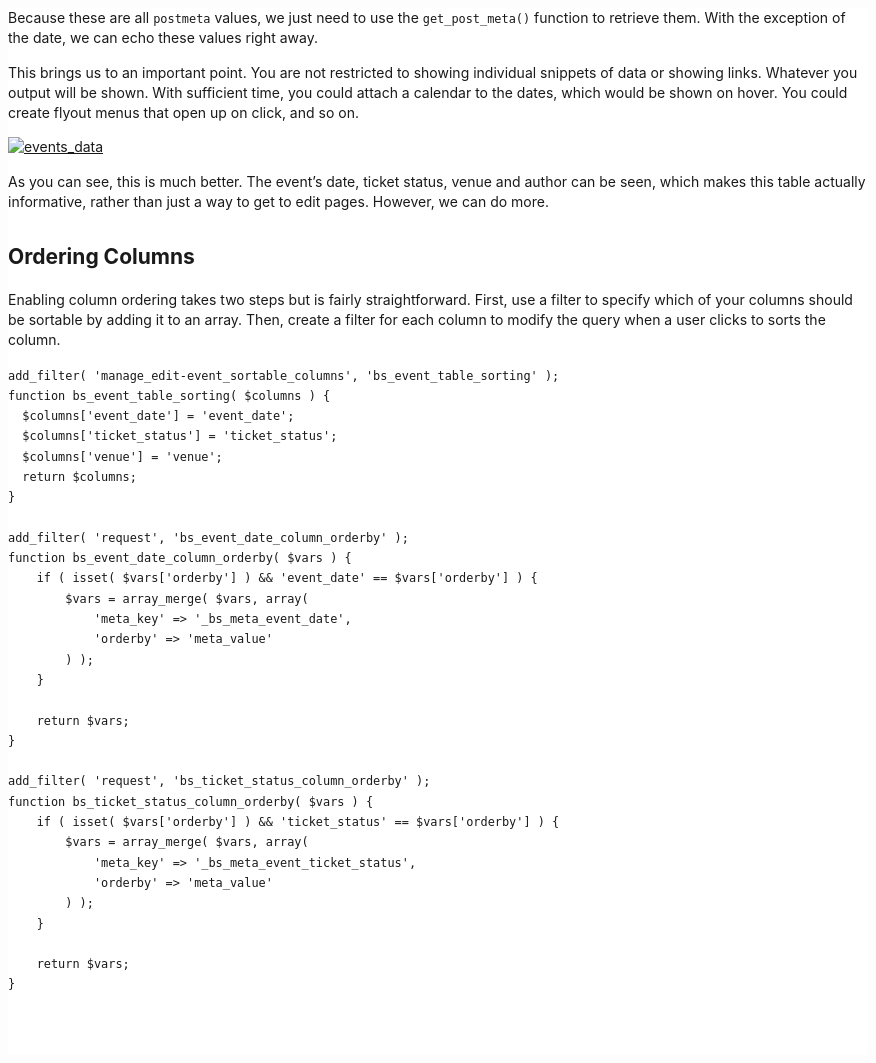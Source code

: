 Because these are all <code>postmeta</code> values, we just need to use the <code>get_post_meta()</code> function to retrieve them. With the exception of the date, we can echo these values right away.

This brings us to an important point. You are not restricted to showing individual snippets of data or showing links. Whatever you output will be shown. With sufficient time, you could attach a calendar to the dates, which would be shown on hover. You could create flyout menus that open up on click, and so on.

<a href="https://archive.smashing.media/assets/344dbf88-fdf9-42bb-adb4-46f01eedd629/8e6eca8a-f388-406d-a8d0-51ce6fbd2e95/events-data.png"><img loading="lazy" decoding="async" class="109717" src="https://archive.smashing.media/assets/344dbf88-fdf9-42bb-adb4-46f01eedd629/8e6eca8a-f388-406d-a8d0-51ce6fbd2e95/events-data.png" alt="events_data" width="1019" height="964" /></a>

As you can see, this is much better. The event’s date, ticket status, venue and author can be seen, which makes this table actually informative, rather than just a way to get to edit pages. However, we can do more.

## Ordering Columns

Enabling column ordering takes two steps but is fairly straightforward. First, use a filter to specify which of your columns should be sortable by adding it to an array. Then, create a filter for each column to modify the query when a user clicks to sorts the column.

<pre><code class="language-php">add_filter( 'manage_edit-event_sortable_columns', 'bs_event_table_sorting' );
function bs_event_table_sorting( $columns ) {
  $columns['event_date'] = 'event_date';
  $columns['ticket_status'] = 'ticket_status';
  $columns['venue'] = 'venue';
  return $columns;
}

add_filter( 'request', 'bs_event_date_column_orderby' );
function bs_event_date_column_orderby( $vars ) {
    if ( isset( $vars['orderby'] ) &amp;&amp; 'event_date' == $vars['orderby'] ) {
        $vars = array_merge( $vars, array(
            'meta_key' =&gt; '_bs_meta_event_date',
            'orderby' =&gt; 'meta_value'
        ) );
    }

    return $vars;
}

add_filter( 'request', 'bs_ticket_status_column_orderby' );
function bs_ticket_status_column_orderby( $vars ) {
    if ( isset( $vars['orderby'] ) &amp;&amp; 'ticket_status' == $vars['orderby'] ) {
        $vars = array_merge( $vars, array(
            'meta_key' =&gt; '_bs_meta_event_ticket_status',
            'orderby' =&gt; 'meta_value'
        ) );
    }

    return $vars;
}
